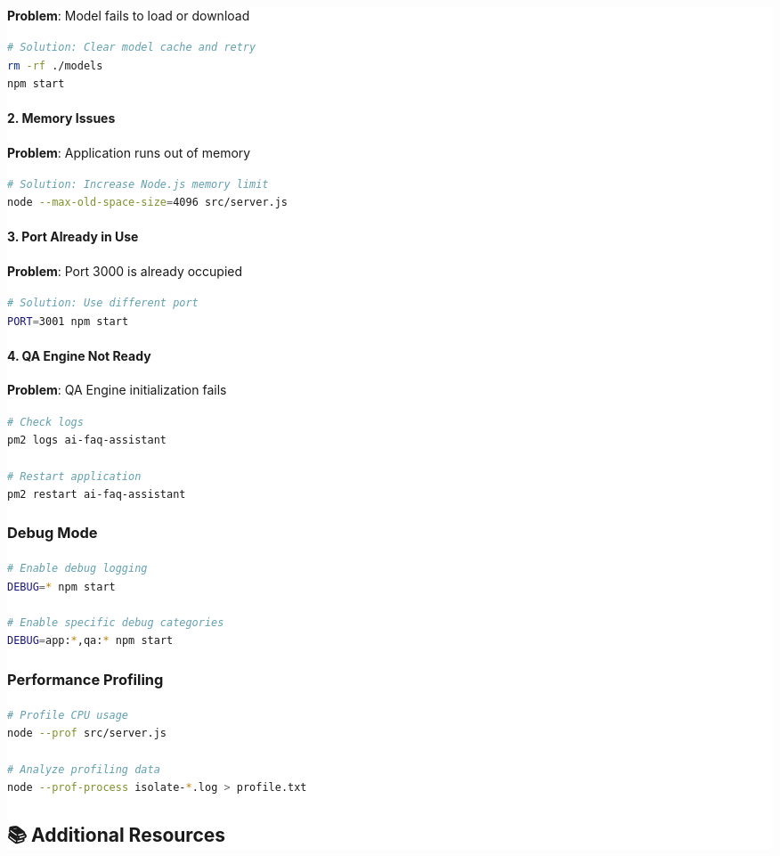 **Problem**: Model fails to load or download
```bash
# Solution: Clear model cache and retry
rm -rf ./models
npm start
```

#### 2. Memory Issues

**Problem**: Application runs out of memory
```bash
# Solution: Increase Node.js memory limit
node --max-old-space-size=4096 src/server.js
```

#### 3. Port Already in Use

**Problem**: Port 3000 is already occupied
```bash
# Solution: Use different port
PORT=3001 npm start
```

#### 4. QA Engine Not Ready

**Problem**: QA Engine initialization fails
```bash
# Check logs
pm2 logs ai-faq-assistant

# Restart application
pm2 restart ai-faq-assistant
```

### Debug Mode

```bash
# Enable debug logging
DEBUG=* npm start

# Enable specific debug categories
DEBUG=app:*,qa:* npm start
```

### Performance Profiling

```bash
# Profile CPU usage
node --prof src/server.js

# Analyze profiling data
node --prof-process isolate-*.log > profile.txt
```

## 📚 Additional Resources
